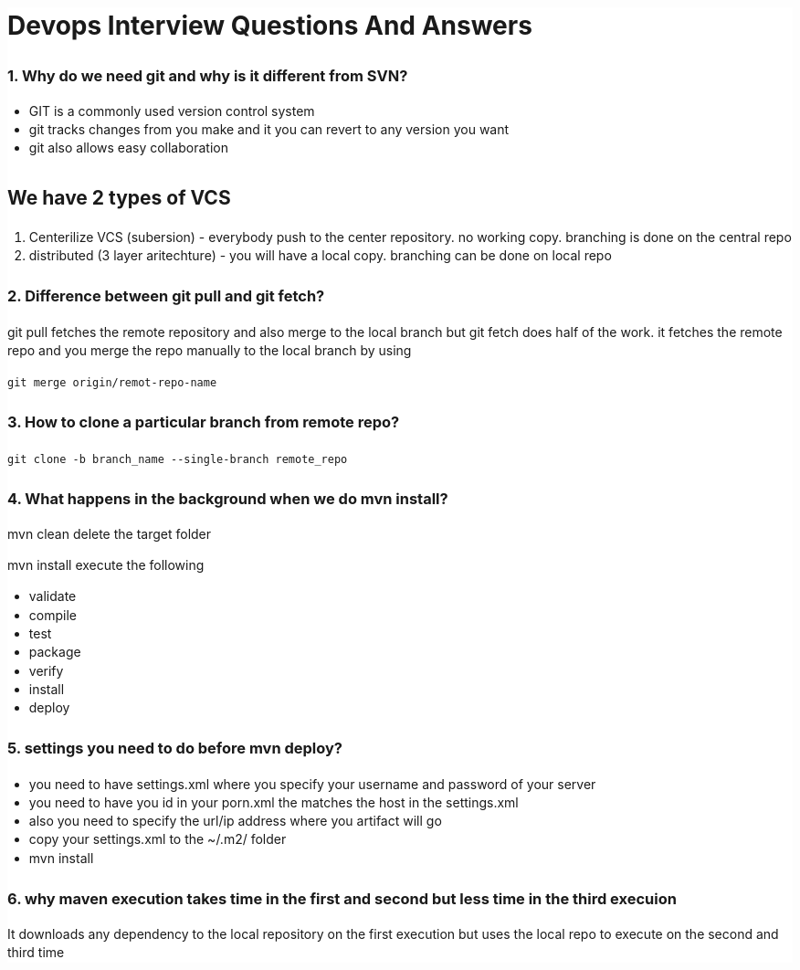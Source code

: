 # Devops Interview Questions And Answers

### 1. Why do we need git and why is it different from SVN?
* GIT is a commonly used version control system
* git tracks changes from you make and it you can revert to any version you want
* git also allows easy collaboration

## We have 2 types of VCS	
1. Centerilize VCS (subersion) - everybody push to the center repository. no working copy. branching is done on the central repo
2. distributed (3 layer aritechture) - you will have a local copy. branching can be done on local repo

### 2. Difference between git pull and git fetch?
git pull fetches the remote repository and also merge to the local branch but git fetch does half of the work. it fetches the remote repo and you merge the repo manually to the local branch by using 
```
git merge origin/remot-repo-name
```

### 3. How to clone a particular branch from remote repo?
```
git clone -b branch_name --single-branch remote_repo
```

### 4. What happens in the background when we do mvn install?
mvn clean delete the target folder

mvn install execute the following
* validate
* compile
* test
* package
* verify
* install
* deploy

### 5. settings you need to do before mvn deploy?
* you need to have settings.xml where you specify your username and password of your server
* you need to have you id in your porn.xml the matches the host in the settings.xml
* also you need to specify the url/ip address where you artifact will go
* copy your settings.xml to the ~/.m2/ folder
* mvn install

### 6. why maven execution takes time in the first and second but less time in the third execuion
It downloads any dependency to the local repository on the first execution but uses the local repo to execute on the second and third time
